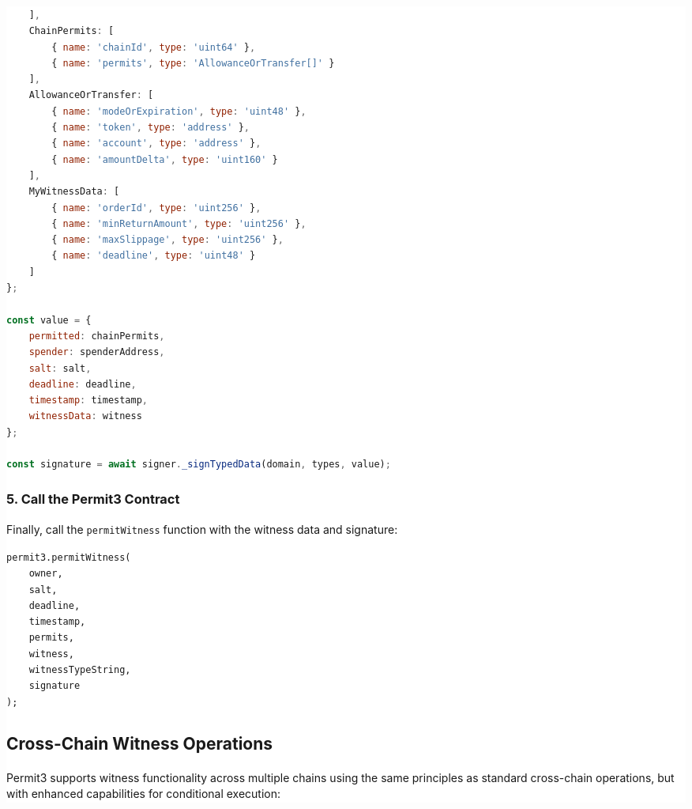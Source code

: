 ```javascript
    ],
    ChainPermits: [
        { name: 'chainId', type: 'uint64' },
        { name: 'permits', type: 'AllowanceOrTransfer[]' }
    ],
    AllowanceOrTransfer: [
        { name: 'modeOrExpiration', type: 'uint48' },
        { name: 'token', type: 'address' },
        { name: 'account', type: 'address' },
        { name: 'amountDelta', type: 'uint160' }
    ],
    MyWitnessData: [
        { name: 'orderId', type: 'uint256' },
        { name: 'minReturnAmount', type: 'uint256' },
        { name: 'maxSlippage', type: 'uint256' },
        { name: 'deadline', type: 'uint48' }
    ]
};

const value = {
    permitted: chainPermits,
    spender: spenderAddress,
    salt: salt,
    deadline: deadline,
    timestamp: timestamp,
    witnessData: witness
};

const signature = await signer._signTypedData(domain, types, value);
```

### 5. Call the Permit3 Contract

Finally, call the `permitWitness` function with the witness data and signature:

```solidity
permit3.permitWitness(
    owner,
    salt,
    deadline,
    timestamp,
    permits,
    witness,
    witnessTypeString,
    signature
);
```

## Cross-Chain Witness Operations

Permit3 supports witness functionality across multiple chains using the same principles as standard cross-chain operations, but with enhanced capabilities for conditional execution:
